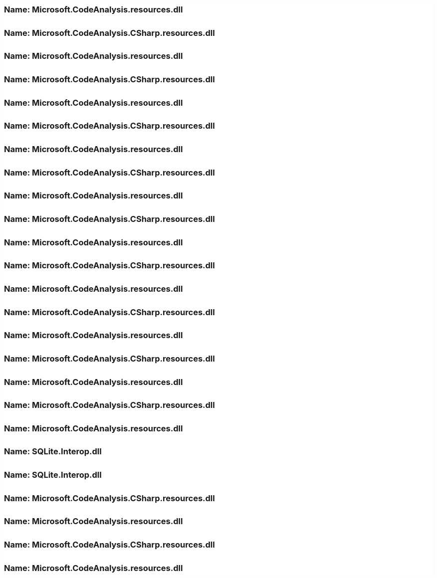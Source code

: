 ### Name: Microsoft.CodeAnalysis.resources.dll 
### Name: Microsoft.CodeAnalysis.CSharp.resources.dll 
### Name: Microsoft.CodeAnalysis.resources.dll 
### Name: Microsoft.CodeAnalysis.CSharp.resources.dll 
### Name: Microsoft.CodeAnalysis.resources.dll 
### Name: Microsoft.CodeAnalysis.CSharp.resources.dll 
### Name: Microsoft.CodeAnalysis.resources.dll 
### Name: Microsoft.CodeAnalysis.CSharp.resources.dll 
### Name: Microsoft.CodeAnalysis.resources.dll 
### Name: Microsoft.CodeAnalysis.CSharp.resources.dll 
### Name: Microsoft.CodeAnalysis.resources.dll 
### Name: Microsoft.CodeAnalysis.CSharp.resources.dll 
### Name: Microsoft.CodeAnalysis.resources.dll 
### Name: Microsoft.CodeAnalysis.CSharp.resources.dll 
### Name: Microsoft.CodeAnalysis.resources.dll 
### Name: Microsoft.CodeAnalysis.CSharp.resources.dll 
### Name: Microsoft.CodeAnalysis.resources.dll 
### Name: Microsoft.CodeAnalysis.CSharp.resources.dll 
### Name: Microsoft.CodeAnalysis.resources.dll 
### Name: SQLite.Interop.dll 
### Name: SQLite.Interop.dll 
### Name: Microsoft.CodeAnalysis.CSharp.resources.dll 
### Name: Microsoft.CodeAnalysis.resources.dll 
### Name: Microsoft.CodeAnalysis.CSharp.resources.dll 
### Name: Microsoft.CodeAnalysis.resources.dll 

